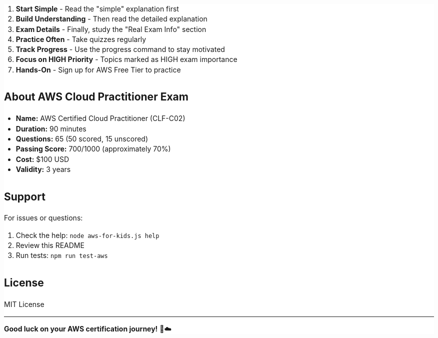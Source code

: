 1. **Start Simple** - Read the "simple" explanation first
2. **Build Understanding** - Then read the detailed explanation
3. **Exam Details** - Finally, study the "Real Exam Info" section
4. **Practice Often** - Take quizzes regularly
5. **Track Progress** - Use the progress command to stay motivated
6. **Focus on HIGH Priority** - Topics marked as HIGH exam importance
7. **Hands-On** - Sign up for AWS Free Tier to practice

## About AWS Cloud Practitioner Exam

- **Name:** AWS Certified Cloud Practitioner (CLF-C02)
- **Duration:** 90 minutes
- **Questions:** 65 (50 scored, 15 unscored)
- **Passing Score:** 700/1000 (approximately 70%)
- **Cost:** $100 USD
- **Validity:** 3 years

## Support

For issues or questions:
1. Check the help: `node aws-for-kids.js help`
2. Review this README
3. Run tests: `npm run test-aws`

## License

MIT License

---

**Good luck on your AWS certification journey!** 🚀☁️
